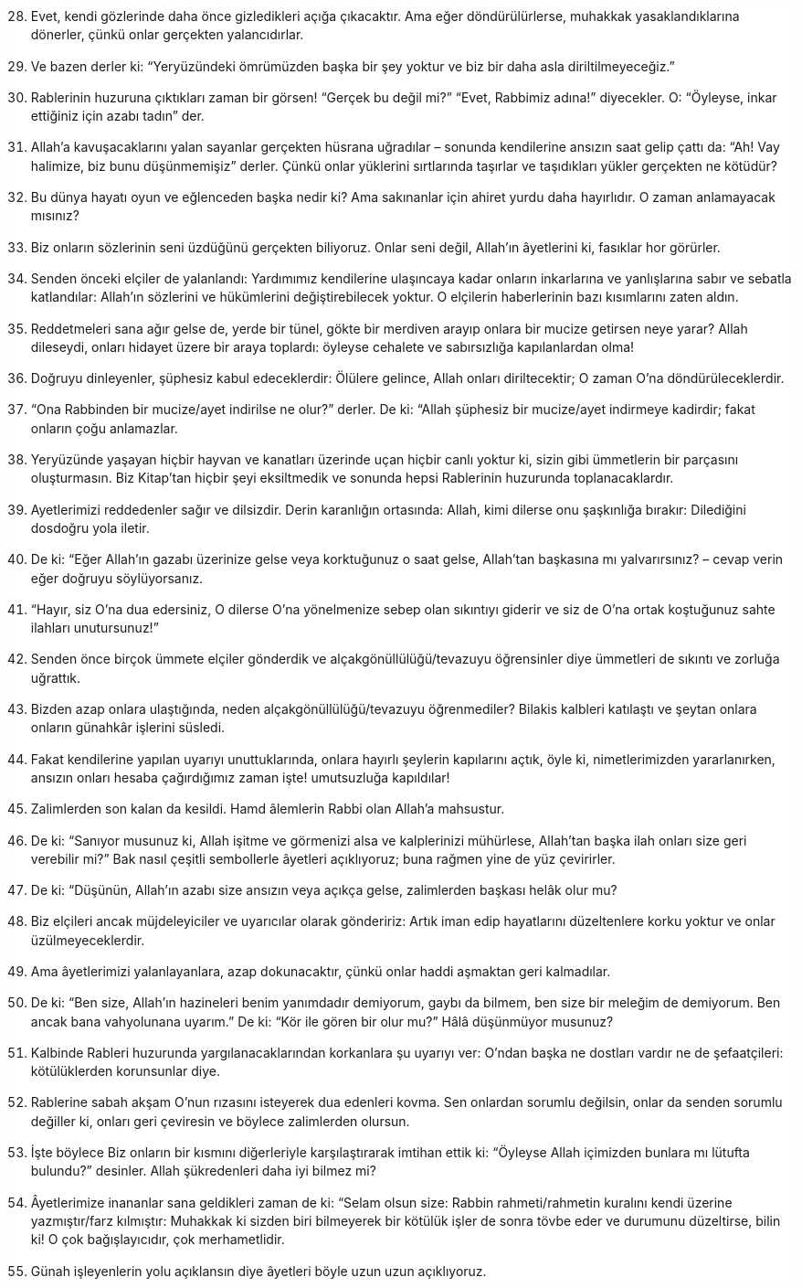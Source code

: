 28. Evet, kendi gözlerinde daha önce gizledikleri açığa çıkacaktır. Ama eğer döndürülürlerse, muhakkak yasaklandıklarına dönerler, çünkü onlar gerçekten yalancıdırlar.
29. Ve bazen derler ki: “Yeryüzündeki ömrümüzden başka bir şey yoktur ve biz bir daha asla diriltilmeyeceğiz.”
30. Rablerinin huzuruna çıktıkları zaman bir görsen! “Gerçek bu değil mi?” “Evet, Rabbimiz adına!” diyecekler. O: “Öyleyse, inkar ettiğiniz için azabı tadın” der.
31. Allah’a kavuşacaklarını yalan sayanlar gerçekten hüsrana uğradılar – sonunda kendilerine ansızın saat gelip çattı da: “Ah! Vay halimize, biz bunu düşünmemişiz” derler. Çünkü onlar yüklerini sırtlarında taşırlar ve taşıdıkları yükler gerçekten ne kötüdür?
32. Bu dünya hayatı oyun ve eğlenceden başka nedir ki? Ama sakınanlar için ahiret yurdu daha hayırlıdır. O zaman anlamayacak mısınız?
33. Biz onların sözlerinin seni üzdüğünü gerçekten biliyoruz. Onlar seni değil, Allah’ın âyetlerini ki, fasıklar hor görürler.
34. Senden önceki elçiler de yalanlandı: Yardımımız kendilerine ulaşıncaya kadar onların inkarlarına ve yanlışlarına sabır ve sebatla katlandılar: Allah’ın sözlerini ve hükümlerini değiştirebilecek yoktur. O elçilerin haberlerinin bazı kısımlarını zaten aldın.
35. Reddetmeleri sana ağır gelse de, yerde bir tünel, gökte bir merdiven arayıp onlara bir mucize getirsen neye yarar? Allah dileseydi, onları hidayet üzere bir araya toplardı: öyleyse cehalete ve sabırsızlığa kapılanlardan olma!
36. Doğruyu dinleyenler, şüphesiz kabul edeceklerdir: Ölülere gelince, Allah onları diriltecektir; O zaman O’na döndürüleceklerdir.
37. “Ona Rabbinden bir mucize/ayet indirilse ne olur?” derler. De ki: “Allah şüphesiz bir mucize/ayet indirmeye kadirdir; fakat onların çoğu anlamazlar.
38. Yeryüzünde yaşayan hiçbir hayvan ve kanatları üzerinde uçan hiçbir canlı yoktur ki, sizin gibi ümmetlerin bir parçasını oluşturmasın. Biz Kitap’tan hiçbir şeyi eksiltmedik ve sonunda hepsi Rablerinin huzurunda toplanacaklardır.

39. Ayetlerimizi reddedenler sağır ve dilsizdir. Derin karanlığın ortasında: Allah, kimi dilerse onu şaşkınlığa bırakır: Dilediğini dosdoğru yola iletir.

40. De ki: “Eğer Allah’ın gazabı üzerinize gelse veya korktuğunuz o saat gelse, Allah’tan başkasına mı yalvarırsınız? – cevap verin eğer doğruyu söylüyorsanız.
41. “Hayır, siz O’na dua edersiniz, O dilerse O’na yönelmenize sebep olan sıkıntıyı giderir ve siz de O’na ortak koştuğunuz sahte ilahları unutursunuz!”
42. Senden önce birçok ümmete elçiler gönderdik ve alçakgönüllülüğü/tevazuyu öğrensinler diye ümmetleri de sıkıntı ve zorluğa uğrattık.
43. Bizden azap onlara ulaştığında, neden alçakgönüllülüğü/tevazuyu öğrenmediler? Bilakis kalbleri katılaştı ve şeytan onlara onların günahkâr işlerini süsledi.
44. Fakat kendilerine yapılan uyarıyı unuttuklarında, onlara hayırlı şeylerin kapılarını açtık, öyle ki, nimetlerimizden yararlanırken, ansızın onları hesaba çağırdığımız zaman işte! umutsuzluğa kapıldılar!
45. Zalimlerden son kalan da kesildi. Hamd âlemlerin Rabbi olan Allah’a mahsustur.
46. De ki: “Sanıyor musunuz ki, Allah işitme ve görmenizi alsa ve kalplerinizi mühürlese, Allah’tan başka ilah onları size geri verebilir mi?” Bak nasıl çeşitli sembollerle âyetleri açıklıyoruz; buna rağmen yine de yüz çevirirler.
47. De ki: “Düşünün, Allah’ın azabı size ansızın veya açıkça gelse, zalimlerden başkası helâk olur mu?
48. Biz elçileri ancak müjdeleyiciler ve uyarıcılar olarak göndeririz: Artık iman edip hayatlarını düzeltenlere korku yoktur ve onlar üzülmeyeceklerdir.
49. Ama âyetlerimizi yalanlayanlara, azap dokunacaktır, çünkü onlar haddi aşmaktan geri kalmadılar.
50. De ki: “Ben size, Allah’ın hazineleri benim yanımdadır demiyorum, gaybı da bilmem, ben size bir meleğim de demiyorum. Ben ancak bana vahyolunana uyarım.” De ki: “Kör ile gören bir olur mu?” Hâlâ düşünmüyor musunuz?
51. Kalbinde Rableri huzurunda yargılanacaklarından korkanlara şu uyarıyı ver: O’ndan başka ne dostları vardır ne de şefaatçileri: kötülüklerden korunsunlar diye.
52. Rablerine sabah akşam O’nun rızasını isteyerek dua edenleri kovma. Sen onlardan sorumlu değilsin, onlar da senden sorumlu değiller ki, onları geri çeviresin ve böylece zalimlerden olursun.
53. İşte böylece Biz onların bir kısmını diğerleriyle karşılaştırarak imtihan ettik ki: “Öyleyse Allah içimizden bunlara mı lütufta bulundu?” desinler. Allah şükredenleri daha iyi bilmez mi?
54. Âyetlerimize inananlar sana geldikleri zaman de ki: “Selam olsun size: Rabbin rahmeti/rahmetin kuralını kendi üzerine yazmıştır/farz kılmıştır: Muhakkak ki sizden biri bilmeyerek bir kötülük işler de sonra tövbe eder ve durumunu düzeltirse, bilin ki! O çok bağışlayıcıdır, çok merhametlidir.
55. Günah işleyenlerin yolu açıklansın diye âyetleri böyle uzun uzun açıklıyoruz.